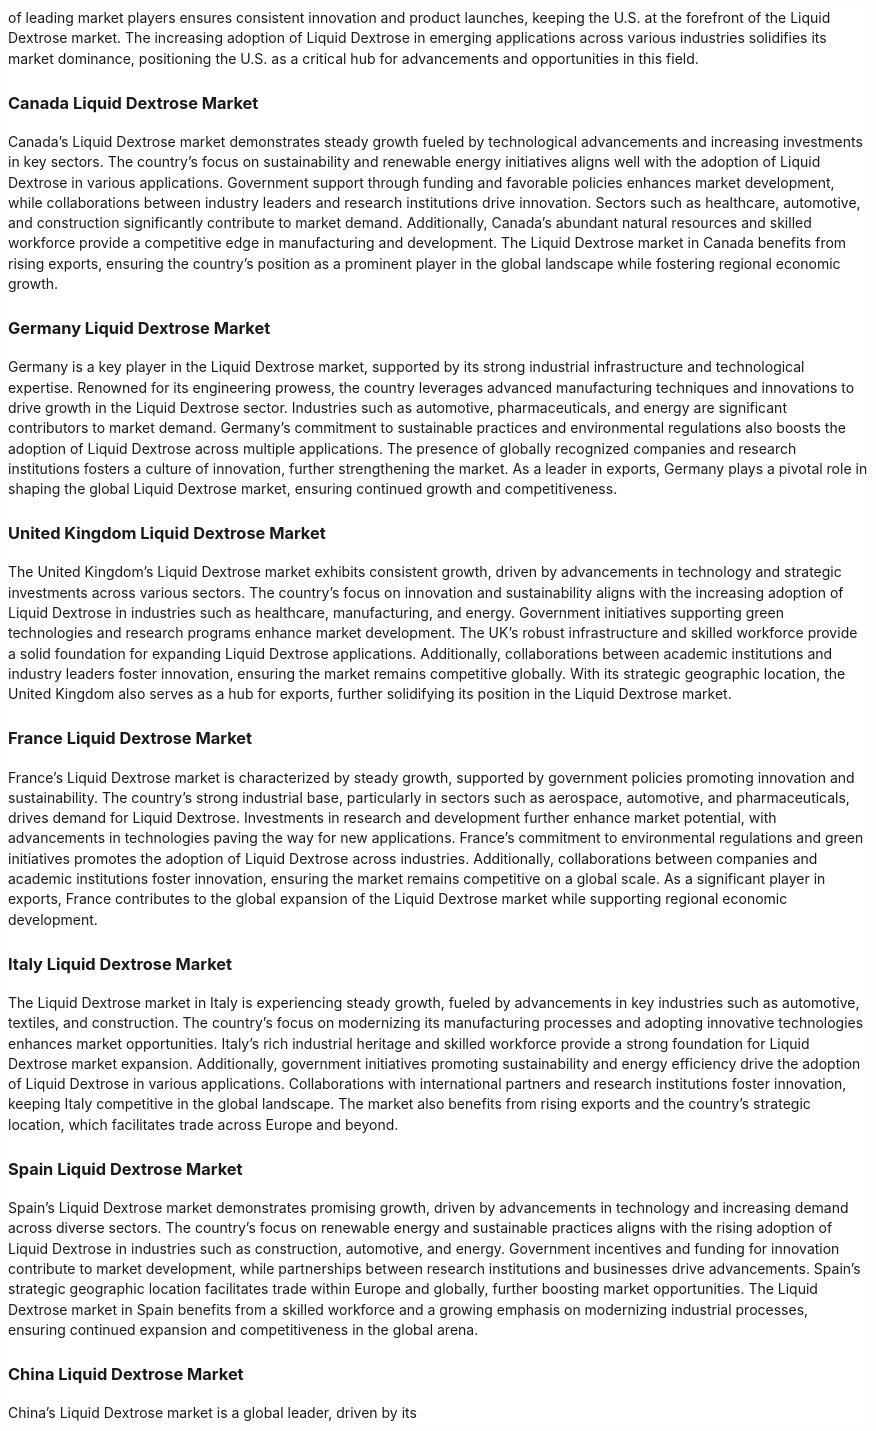 of leading market players ensures consistent innovation and product launches, keeping the U.S. at the forefront of the Liquid Dextrose market. The increasing adoption of Liquid Dextrose in emerging applications across various industries solidifies its market dominance, positioning the U.S. as a critical hub for advancements and opportunities in this field.</p><h3>Canada Liquid Dextrose Market</h3><p>Canada&rsquo;s Liquid Dextrose market demonstrates steady growth fueled by technological advancements and increasing investments in key sectors. The country&rsquo;s focus on sustainability and renewable energy initiatives aligns well with the adoption of Liquid Dextrose in various applications. Government support through funding and favorable policies enhances market development, while collaborations between industry leaders and research institutions drive innovation. Sectors such as healthcare, automotive, and construction significantly contribute to market demand. Additionally, Canada&rsquo;s abundant natural resources and skilled workforce provide a competitive edge in manufacturing and development. The Liquid Dextrose market in Canada benefits from rising exports, ensuring the country&rsquo;s position as a prominent player in the global landscape while fostering regional economic growth.</p><h3>Germany Liquid Dextrose Market</h3><p>Germany is a key player in the Liquid Dextrose market, supported by its strong industrial infrastructure and technological expertise. Renowned for its engineering prowess, the country leverages advanced manufacturing techniques and innovations to drive growth in the Liquid Dextrose sector. Industries such as automotive, pharmaceuticals, and energy are significant contributors to market demand. Germany&rsquo;s commitment to sustainable practices and environmental regulations also boosts the adoption of Liquid Dextrose across multiple applications. The presence of globally recognized companies and research institutions fosters a culture of innovation, further strengthening the market. As a leader in exports, Germany plays a pivotal role in shaping the global Liquid Dextrose market, ensuring continued growth and competitiveness.</p><h3>United Kingdom Liquid Dextrose Market</h3><p>The United Kingdom&rsquo;s Liquid Dextrose market exhibits consistent growth, driven by advancements in technology and strategic investments across various sectors. The country&rsquo;s focus on innovation and sustainability aligns with the increasing adoption of Liquid Dextrose in industries such as healthcare, manufacturing, and energy. Government initiatives supporting green technologies and research programs enhance market development. The UK&rsquo;s robust infrastructure and skilled workforce provide a solid foundation for expanding Liquid Dextrose applications. Additionally, collaborations between academic institutions and industry leaders foster innovation, ensuring the market remains competitive globally. With its strategic geographic location, the United Kingdom also serves as a hub for exports, further solidifying its position in the Liquid Dextrose market.</p><h3>France Liquid Dextrose Market</h3><p>France&rsquo;s Liquid Dextrose market is characterized by steady growth, supported by government policies promoting innovation and sustainability. The country&rsquo;s strong industrial base, particularly in sectors such as aerospace, automotive, and pharmaceuticals, drives demand for Liquid Dextrose. Investments in research and development further enhance market potential, with advancements in technologies paving the way for new applications. France&rsquo;s commitment to environmental regulations and green initiatives promotes the adoption of Liquid Dextrose across industries. Additionally, collaborations between companies and academic institutions foster innovation, ensuring the market remains competitive on a global scale. As a significant player in exports, France contributes to the global expansion of the Liquid Dextrose market while supporting regional economic development.</p><h3>Italy Liquid Dextrose Market</h3><p>The Liquid Dextrose market in Italy is experiencing steady growth, fueled by advancements in key industries such as automotive, textiles, and construction. The country&rsquo;s focus on modernizing its manufacturing processes and adopting innovative technologies enhances market opportunities. Italy&rsquo;s rich industrial heritage and skilled workforce provide a strong foundation for Liquid Dextrose market expansion. Additionally, government initiatives promoting sustainability and energy efficiency drive the adoption of Liquid Dextrose in various applications. Collaborations with international partners and research institutions foster innovation, keeping Italy competitive in the global landscape. The market also benefits from rising exports and the country&rsquo;s strategic location, which facilitates trade across Europe and beyond.</p><h3>Spain Liquid Dextrose Market</h3><p>Spain&rsquo;s Liquid Dextrose market demonstrates promising growth, driven by advancements in technology and increasing demand across diverse sectors. The country&rsquo;s focus on renewable energy and sustainable practices aligns with the rising adoption of Liquid Dextrose in industries such as construction, automotive, and energy. Government incentives and funding for innovation contribute to market development, while partnerships between research institutions and businesses drive advancements. Spain&rsquo;s strategic geographic location facilitates trade within Europe and globally, further boosting market opportunities. The Liquid Dextrose market in Spain benefits from a skilled workforce and a growing emphasis on modernizing industrial processes, ensuring continued expansion and competitiveness in the global arena.</p><h3>China Liquid Dextrose Market</h3><p>China&rsquo;s Liquid Dextrose market is a global leader, driven by its